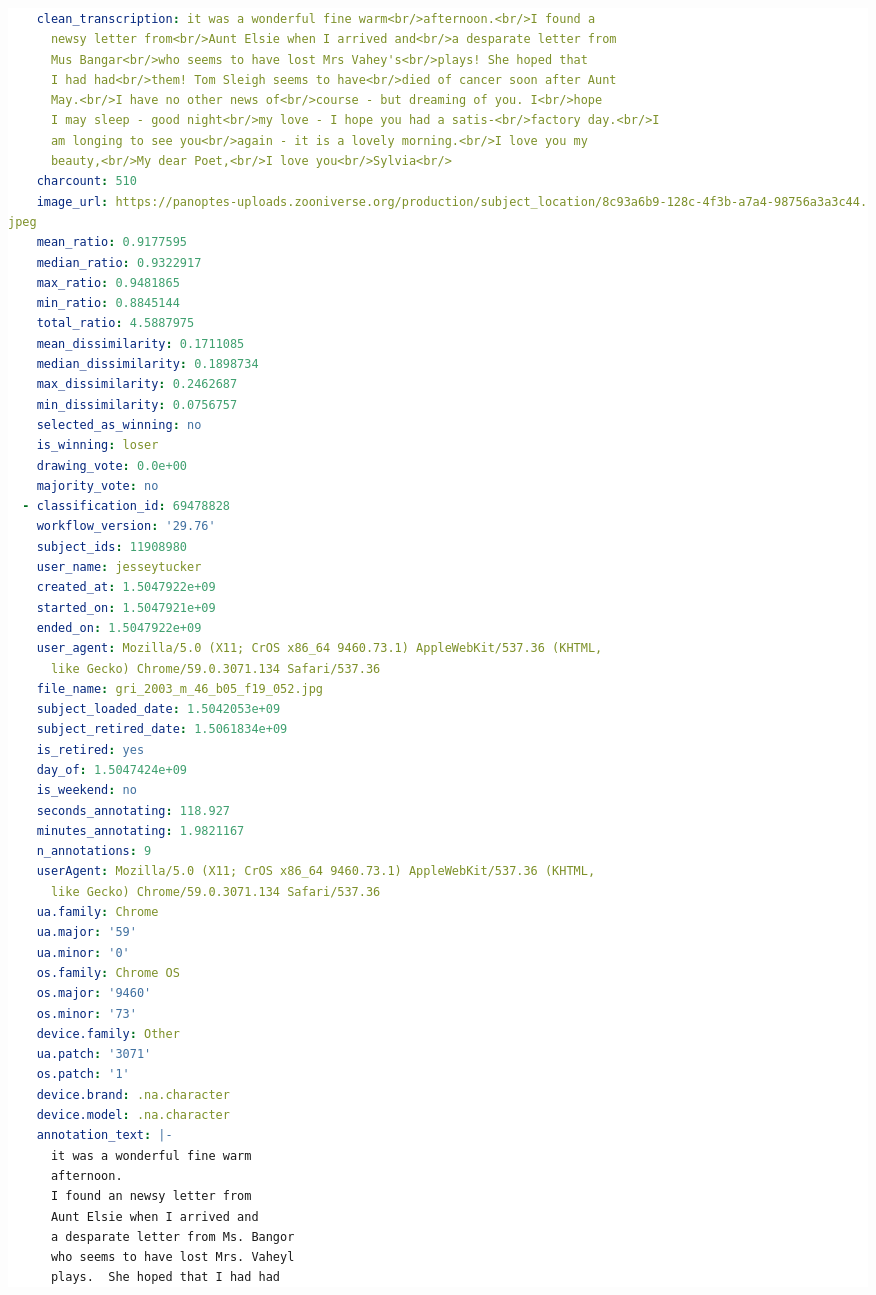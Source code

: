 ```yaml
    clean_transcription: it was a wonderful fine warm<br/>afternoon.<br/>I found a
      newsy letter from<br/>Aunt Elsie when I arrived and<br/>a desparate letter from
      Mus Bangar<br/>who seems to have lost Mrs Vahey's<br/>plays! She hoped that
      I had had<br/>them! Tom Sleigh seems to have<br/>died of cancer soon after Aunt
      May.<br/>I have no other news of<br/>course - but dreaming of you. I<br/>hope
      I may sleep - good night<br/>my love - I hope you had a satis-<br/>factory day.<br/>I
      am longing to see you<br/>again - it is a lovely morning.<br/>I love you my
      beauty,<br/>My dear Poet,<br/>I love you<br/>Sylvia<br/>
    charcount: 510
    image_url: https://panoptes-uploads.zooniverse.org/production/subject_location/8c93a6b9-128c-4f3b-a7a4-98756a3a3c44.jpeg
    mean_ratio: 0.9177595
    median_ratio: 0.9322917
    max_ratio: 0.9481865
    min_ratio: 0.8845144
    total_ratio: 4.5887975
    mean_dissimilarity: 0.1711085
    median_dissimilarity: 0.1898734
    max_dissimilarity: 0.2462687
    min_dissimilarity: 0.0756757
    selected_as_winning: no
    is_winning: loser
    drawing_vote: 0.0e+00
    majority_vote: no
  - classification_id: 69478828
    workflow_version: '29.76'
    subject_ids: 11908980
    user_name: jesseytucker
    created_at: 1.5047922e+09
    started_on: 1.5047921e+09
    ended_on: 1.5047922e+09
    user_agent: Mozilla/5.0 (X11; CrOS x86_64 9460.73.1) AppleWebKit/537.36 (KHTML,
      like Gecko) Chrome/59.0.3071.134 Safari/537.36
    file_name: gri_2003_m_46_b05_f19_052.jpg
    subject_loaded_date: 1.5042053e+09
    subject_retired_date: 1.5061834e+09
    is_retired: yes
    day_of: 1.5047424e+09
    is_weekend: no
    seconds_annotating: 118.927
    minutes_annotating: 1.9821167
    n_annotations: 9
    userAgent: Mozilla/5.0 (X11; CrOS x86_64 9460.73.1) AppleWebKit/537.36 (KHTML,
      like Gecko) Chrome/59.0.3071.134 Safari/537.36
    ua.family: Chrome
    ua.major: '59'
    ua.minor: '0'
    os.family: Chrome OS
    os.major: '9460'
    os.minor: '73'
    device.family: Other
    ua.patch: '3071'
    os.patch: '1'
    device.brand: .na.character
    device.model: .na.character
    annotation_text: |-
      it was a wonderful fine warm
      afternoon.
      I found an newsy letter from
      Aunt Elsie when I arrived and
      a desparate letter from Ms. Bangor
      who seems to have lost Mrs. Vaheyl
      plays.  She hoped that I had had
```